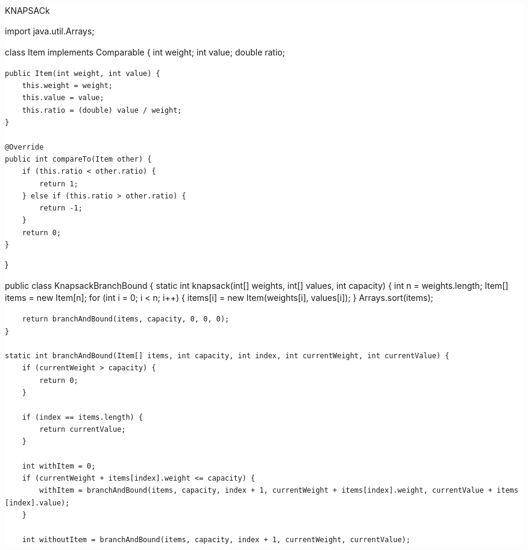 
KNAPSACk

import java.util.Arrays;

class Item implements Comparable<Item> {
    int weight;
    int value;
    double ratio;

    public Item(int weight, int value) {
        this.weight = weight;
        this.value = value;
        this.ratio = (double) value / weight;
    }

    @Override
    public int compareTo(Item other) {
        if (this.ratio < other.ratio) {
            return 1;
        } else if (this.ratio > other.ratio) {
            return -1;
        }
        return 0;
    }
}

public class KnapsackBranchBound {
    static int knapsack(int[] weights, int[] values, int capacity) {
        int n = weights.length;
        Item[] items = new Item[n];
        for (int i = 0; i < n; i++) {
            items[i] = new Item(weights[i], values[i]);
        }
        Arrays.sort(items);

        return branchAndBound(items, capacity, 0, 0, 0);
    }

    static int branchAndBound(Item[] items, int capacity, int index, int currentWeight, int currentValue) {
        if (currentWeight > capacity) {
            return 0;
        }

        if (index == items.length) {
            return currentValue;
        }

        int withItem = 0;
        if (currentWeight + items[index].weight <= capacity) {
            withItem = branchAndBound(items, capacity, index + 1, currentWeight + items[index].weight, currentValue + items[index].value);
        }

        int withoutItem = branchAndBound(items, capacity, index + 1, currentWeight, currentValue);
